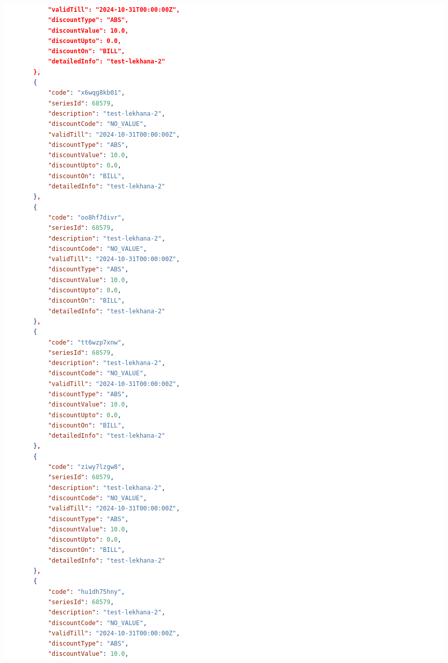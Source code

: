 ```json With coupon_code_case=LOWER
            "validTill": "2024-10-31T00:00:00Z",
            "discountType": "ABS",
            "discountValue": 10.0,
            "discountUpto": 0.0,
            "discountOn": "BILL",
            "detailedInfo": "test-lekhana-2"
        },
        {
            "code": "x6wqg8kb01",
            "seriesId": 68579,
            "description": "test-lekhana-2",
            "discountCode": "NO_VALUE",
            "validTill": "2024-10-31T00:00:00Z",
            "discountType": "ABS",
            "discountValue": 10.0,
            "discountUpto": 0.0,
            "discountOn": "BILL",
            "detailedInfo": "test-lekhana-2"
        },
        {
            "code": "oo8hf7divr",
            "seriesId": 68579,
            "description": "test-lekhana-2",
            "discountCode": "NO_VALUE",
            "validTill": "2024-10-31T00:00:00Z",
            "discountType": "ABS",
            "discountValue": 10.0,
            "discountUpto": 0.0,
            "discountOn": "BILL",
            "detailedInfo": "test-lekhana-2"
        },
        {
            "code": "tt6wzp7xnw",
            "seriesId": 68579,
            "description": "test-lekhana-2",
            "discountCode": "NO_VALUE",
            "validTill": "2024-10-31T00:00:00Z",
            "discountType": "ABS",
            "discountValue": 10.0,
            "discountUpto": 0.0,
            "discountOn": "BILL",
            "detailedInfo": "test-lekhana-2"
        },
        {
            "code": "ziwy7lzgw8",
            "seriesId": 68579,
            "description": "test-lekhana-2",
            "discountCode": "NO_VALUE",
            "validTill": "2024-10-31T00:00:00Z",
            "discountType": "ABS",
            "discountValue": 10.0,
            "discountUpto": 0.0,
            "discountOn": "BILL",
            "detailedInfo": "test-lekhana-2"
        },
        {
            "code": "hu1dh75hny",
            "seriesId": 68579,
            "description": "test-lekhana-2",
            "discountCode": "NO_VALUE",
            "validTill": "2024-10-31T00:00:00Z",
            "discountType": "ABS",
            "discountValue": 10.0,
```